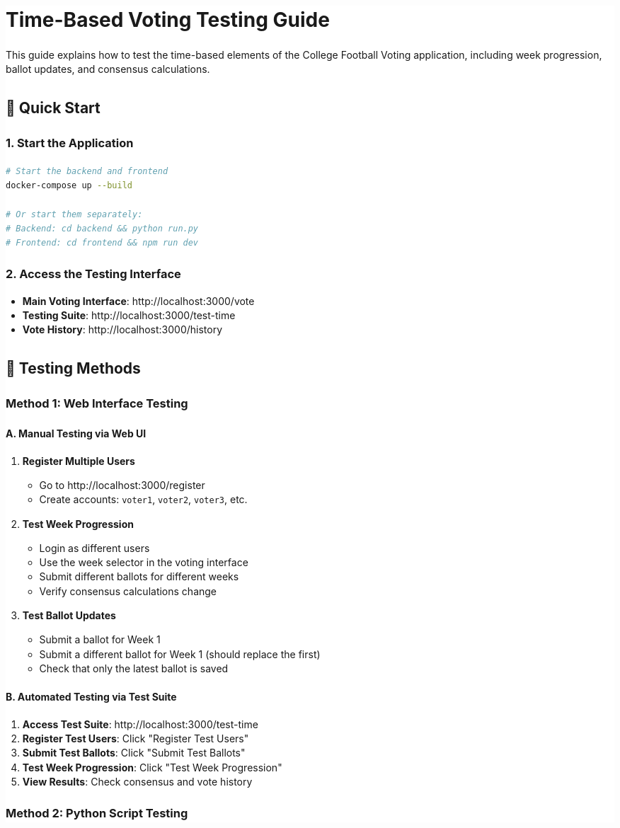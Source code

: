 # Time-Based Voting Testing Guide

This guide explains how to test the time-based elements of the College Football Voting application, including week progression, ballot updates, and consensus calculations.

## 🚀 Quick Start

### 1. Start the Application
```bash
# Start the backend and frontend
docker-compose up --build

# Or start them separately:
# Backend: cd backend && python run.py
# Frontend: cd frontend && npm run dev
```

### 2. Access the Testing Interface
- **Main Voting Interface**: http://localhost:3000/vote
- **Testing Suite**: http://localhost:3000/test-time
- **Vote History**: http://localhost:3000/history

## 🧪 Testing Methods

### Method 1: Web Interface Testing

#### A. Manual Testing via Web UI
1. **Register Multiple Users**
   - Go to http://localhost:3000/register
   - Create accounts: `voter1`, `voter2`, `voter3`, etc.

2. **Test Week Progression**
   - Login as different users
   - Use the week selector in the voting interface
   - Submit different ballots for different weeks
   - Verify consensus calculations change

3. **Test Ballot Updates**
   - Submit a ballot for Week 1
   - Submit a different ballot for Week 1 (should replace the first)
   - Check that only the latest ballot is saved

#### B. Automated Testing via Test Suite
1. **Access Test Suite**: http://localhost:3000/test-time
2. **Register Test Users**: Click "Register Test Users"
3. **Submit Test Ballots**: Click "Submit Test Ballots"
4. **Test Week Progression**: Click "Test Week Progression"
5. **View Results**: Check consensus and vote history

### Method 2: Python Script Testing
